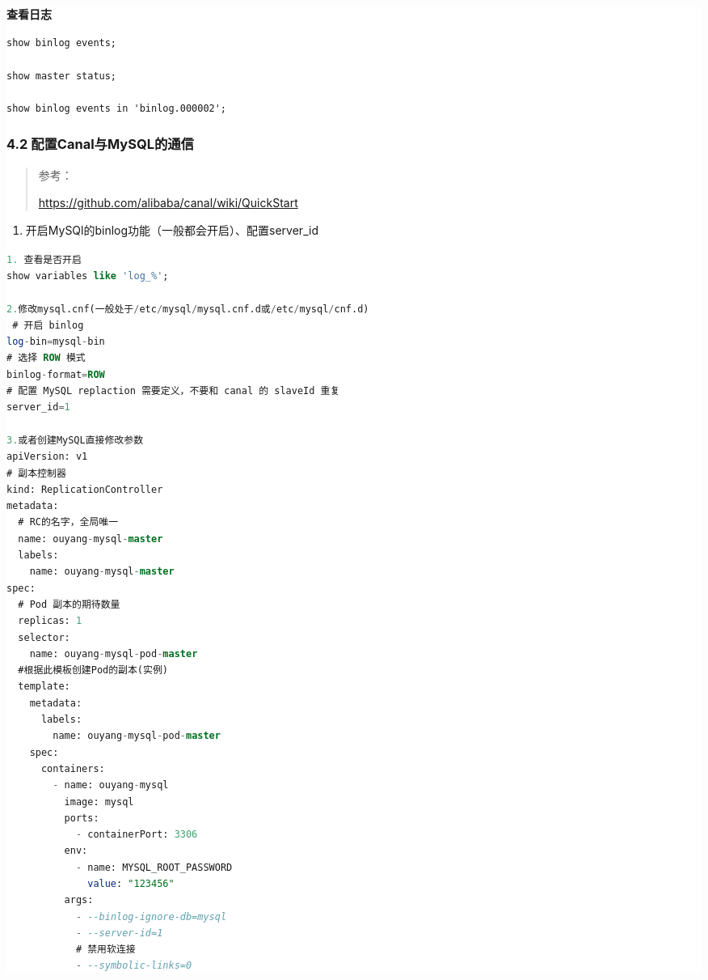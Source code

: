 

**查看日志**

```
show binlog events;

show master status;

show binlog events in 'binlog.000002';
```

### 4.2 配置Canal与MySQL的通信

> 参考：
>
> https://github.com/alibaba/canal/wiki/QuickStart

1. 开启MySQl的binlog功能（一般都会开启）、配置server_id

```sql
1. 查看是否开启
show variables like 'log_%';

2.修改mysql.cnf(一般处于/etc/mysql/mysql.cnf.d或/etc/mysql/cnf.d)
 # 开启 binlog
log-bin=mysql-bin
# 选择 ROW 模式
binlog-format=ROW 
# 配置 MySQL replaction 需要定义，不要和 canal 的 slaveId 重复
server_id=1 

3.或者创建MySQL直接修改参数
apiVersion: v1
# 副本控制器
kind: ReplicationController
metadata:
  # RC的名字，全局唯一
  name: ouyang-mysql-master
  labels:
    name: ouyang-mysql-master
spec:
  # Pod 副本的期待数量
  replicas: 1
  selector:
    name: ouyang-mysql-pod-master
  #根据此模板创建Pod的副本(实例)
  template:
    metadata:
      labels:
        name: ouyang-mysql-pod-master
    spec:
      containers:
        - name: ouyang-mysql
          image: mysql
          ports:
            - containerPort: 3306
          env:
            - name: MYSQL_ROOT_PASSWORD
              value: "123456" 
          args:
            - --binlog-ignore-db=mysql
            - --server-id=1
            # 禁用软连接
            - --symbolic-links=0
```
